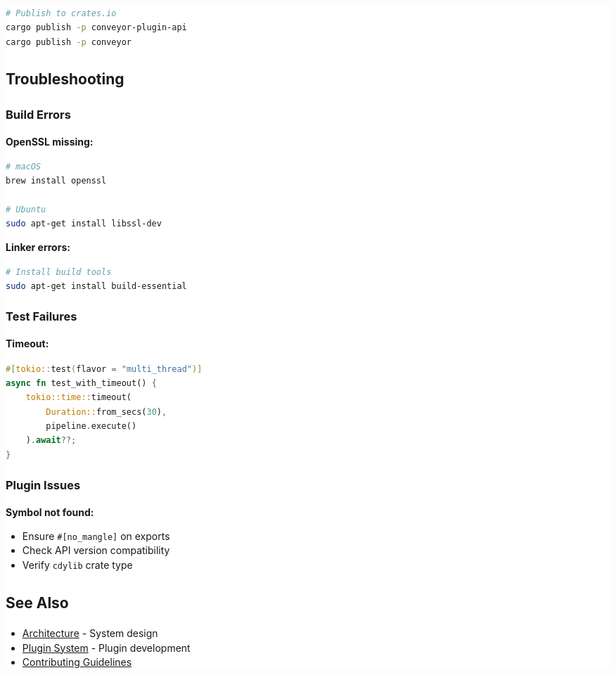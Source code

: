 ```bash
# Publish to crates.io
cargo publish -p conveyor-plugin-api
cargo publish -p conveyor
```

## Troubleshooting

### Build Errors

**OpenSSL missing:**
```bash
# macOS
brew install openssl

# Ubuntu
sudo apt-get install libssl-dev
```

**Linker errors:**
```bash
# Install build tools
sudo apt-get install build-essential
```

### Test Failures

**Timeout:**
```rust
#[tokio::test(flavor = "multi_thread")]
async fn test_with_timeout() {
    tokio::time::timeout(
        Duration::from_secs(30),
        pipeline.execute()
    ).await??;
}
```

### Plugin Issues

**Symbol not found:**
- Ensure `#[no_mangle]` on exports
- Check API version compatibility
- Verify `cdylib` crate type

## See Also

- [Architecture](architecture.md) - System design
- [Plugin System](plugin-system.md) - Plugin development
- [Contributing Guidelines](../CONTRIBUTING.md)
